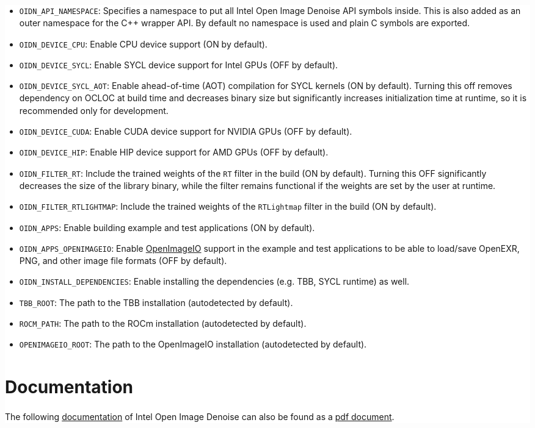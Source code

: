   - `OIDN_API_NAMESPACE`: Specifies a namespace to put all Intel Open
    Image Denoise API symbols inside. This is also added as an outer
    namespace for the C++ wrapper API. By default no namespace is used
    and plain C symbols are exported.

  - `OIDN_DEVICE_CPU`: Enable CPU device support (ON by default).

  - `OIDN_DEVICE_SYCL`: Enable SYCL device support for Intel GPUs (OFF
    by default).

  - `OIDN_DEVICE_SYCL_AOT`: Enable ahead-of-time (AOT) compilation for
    SYCL kernels (ON by default). Turning this off removes dependency on
    OCLOC at build time and decreases binary size but significantly
    increases initialization time at runtime, so it is recommended only
    for development.

  - `OIDN_DEVICE_CUDA`: Enable CUDA device support for NVIDIA GPUs (OFF
    by default).

  - `OIDN_DEVICE_HIP`: Enable HIP device support for AMD GPUs (OFF by
    default).

  - `OIDN_FILTER_RT`: Include the trained weights of the `RT` filter in
    the build (ON by default). Turning this OFF significantly decreases
    the size of the library binary, while the filter remains functional
    if the weights are set by the user at runtime.

  - `OIDN_FILTER_RTLIGHTMAP`: Include the trained weights of the
    `RTLightmap` filter in the build (ON by default).

  - `OIDN_APPS`: Enable building example and test applications (ON by
    default).

  - `OIDN_APPS_OPENIMAGEIO`: Enable
    [OpenImageIO](http://openimageio.org/) support in the example and
    test applications to be able to load/save OpenEXR, PNG, and other
    image file formats (OFF by default).

  - `OIDN_INSTALL_DEPENDENCIES`: Enable installing the dependencies
    (e.g. TBB, SYCL runtime) as well.

  - `TBB_ROOT`: The path to the TBB installation (autodetected by
    default).

  - `ROCM_PATH`: The path to the ROCm installation (autodetected by
    default).

  - `OPENIMAGEIO_ROOT`: The path to the OpenImageIO installation
    (autodetected by default).

# Documentation

The following
[documentation](https://github.com/OpenImageDenoise/oidn/blob/master/readme.pdf "Intel Open Image Denoise Documentation")
of Intel Open Image Denoise can also be found as a [pdf
document](https://github.com/OpenImageDenoise/oidn/blob/master/readme.pdf "Intel Open Image Denoise Documentation").
